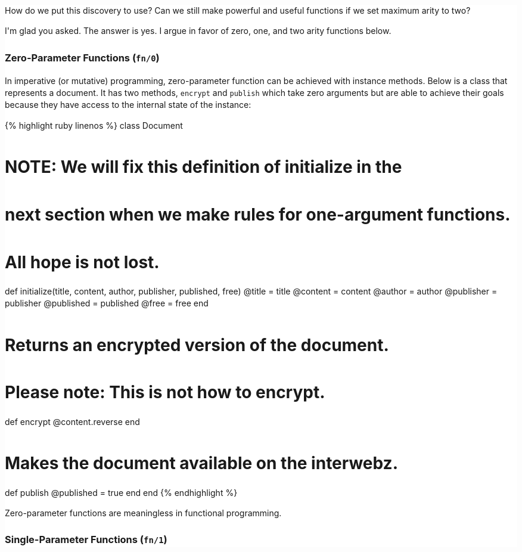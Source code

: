 How do we put this discovery to use? Can we still make powerful and useful functions if we set
maximum arity to two?

I'm glad you asked. The answer is yes. I argue in favor of zero, one, and two arity functions below.

### Zero-Parameter Functions (`fn/0`)

In imperative (or mutative) programming, zero-parameter function can be achieved with instance
methods. Below is a class that represents a document. It has two methods, `encrypt` and `publish`
which take zero arguments but are able to achieve their goals because they have access to the
internal state of the instance:

{% highlight ruby linenos %}
class Document
  # NOTE: We will fix this definition of initialize in the
  # next section when we make rules for one-argument functions.
  # All hope is not lost.
  def initialize(title, content, author, publisher, published, free)
    @title     = title
    @content   = content
    @author    = author
    @publisher = publisher
    @published = published
    @free      = free
  end

  # Returns an encrypted version of the document.
  # Please note: This is not how to encrypt.
  def encrypt
    @content.reverse
  end

  # Makes the document available on the interwebz.
  def publish
    @published = true
  end
end
{% endhighlight %}

Zero-parameter functions are meaningless in functional programming.

### Single-Parameter Functions (`fn/1`)

